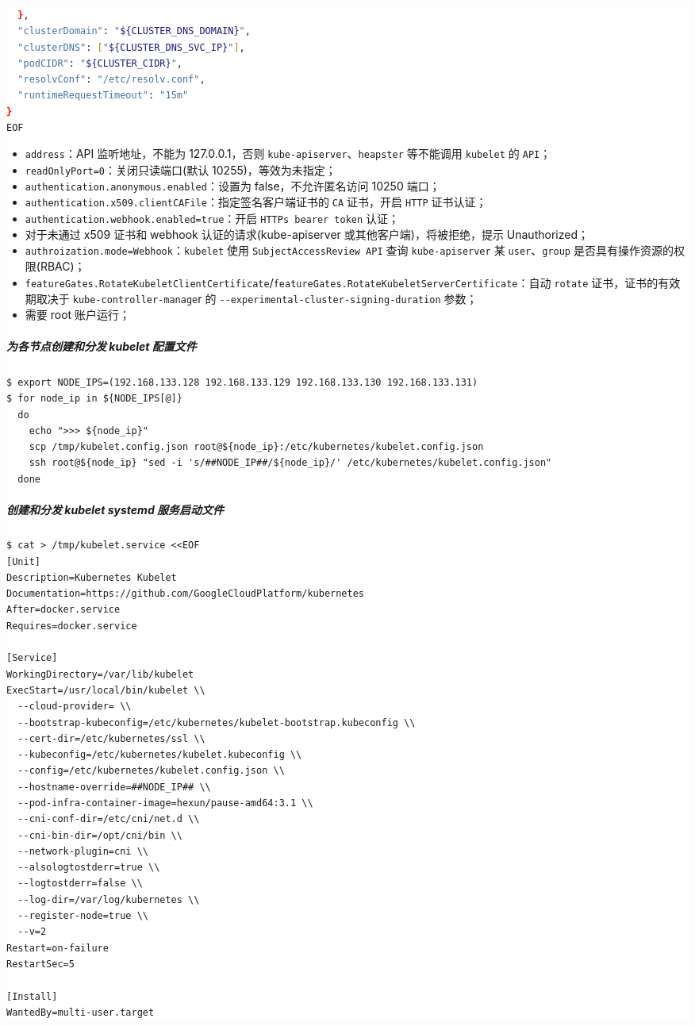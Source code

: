 ```bash
  },
  "clusterDomain": "${CLUSTER_DNS_DOMAIN}",
  "clusterDNS": ["${CLUSTER_DNS_SVC_IP}"],
  "podCIDR": "${CLUSTER_CIDR}",
  "resolvConf": "/etc/resolv.conf",
  "runtimeRequestTimeout": "15m"
}
EOF
```
+ `address`：API 监听地址，不能为 127.0.0.1，否则 `kube-apiserver`、`heapster` 等不能调用 `kubelet` 的 `API`；
+ `readOnlyPort=0`：关闭只读端口(默认 10255)，等效为未指定；
+ `authentication.anonymous.enabled`：设置为 false，不允许匿名访问 10250 端口；
+ `authentication.x509.clientCAFile`：指定签名客户端证书的 `CA` 证书，开启 `HTTP` 证书认证；
+ `authentication.webhook.enabled=true`：开启 `HTTPs bearer token` 认证；
+ 对于未通过 x509 证书和 webhook 认证的请求(kube-apiserver 或其他客户端)，将被拒绝，提示 Unauthorized；
+ `authroization.mode=Webhook`：`kubelet` 使用 `SubjectAccessReview API` 查询 `kube-apiserver` 某 `user`、`group` 是否具有操作资源的权限(RBAC)；
+ `featureGates.RotateKubeletClientCertificate`/`featureGates.RotateKubeletServerCertificate`：自动 `rotate` 证书，证书的有效期取决于 `kube-controller-manage`r 的 `--experimental-cluster-signing-duration` 参数；
+ 需要 root 账户运行；

##### 为各节点创建和分发 kubelet 配置文件

```shell
$ export NODE_IPS=(192.168.133.128 192.168.133.129 192.168.133.130 192.168.133.131)
$ for node_ip in ${NODE_IPS[@]}
  do 
    echo ">>> ${node_ip}"
    scp /tmp/kubelet.config.json root@${node_ip}:/etc/kubernetes/kubelet.config.json
    ssh root@${node_ip} "sed -i 's/##NODE_IP##/${node_ip}/' /etc/kubernetes/kubelet.config.json"
  done
```
##### 创建和分发 kubelet systemd 服务启动文件
```shell
$ cat > /tmp/kubelet.service <<EOF
[Unit]
Description=Kubernetes Kubelet
Documentation=https://github.com/GoogleCloudPlatform/kubernetes
After=docker.service
Requires=docker.service

[Service]
WorkingDirectory=/var/lib/kubelet
ExecStart=/usr/local/bin/kubelet \\
  --cloud-provider= \\
  --bootstrap-kubeconfig=/etc/kubernetes/kubelet-bootstrap.kubeconfig \\
  --cert-dir=/etc/kubernetes/ssl \\
  --kubeconfig=/etc/kubernetes/kubelet.kubeconfig \\
  --config=/etc/kubernetes/kubelet.config.json \\
  --hostname-override=##NODE_IP## \\
  --pod-infra-container-image=hexun/pause-amd64:3.1 \\
  --cni-conf-dir=/etc/cni/net.d \\
  --cni-bin-dir=/opt/cni/bin \\
  --network-plugin=cni \\
  --alsologtostderr=true \\
  --logtostderr=false \\
  --log-dir=/var/log/kubernetes \\
  --register-node=true \\
  --v=2
Restart=on-failure
RestartSec=5

[Install]
WantedBy=multi-user.target
```